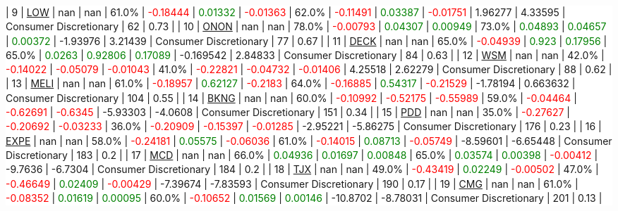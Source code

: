 |   9 | [LOW](https://finance.yahoo.com/quote/LOW/financials)     |                 nan |                     nan | 61.0%                  | <span style="color: red;"> -0.18444 </span>  | <span style="color: green;"> 0.01332 </span> | <span style="color: red;"> -0.01363 </span>  | 62.0%                  | <span style="color: red;"> -0.11491 </span>  | <span style="color: green;"> 0.03387 </span> | <span style="color: red;"> -0.01751 </span>  |            1.96277   |   4.33595   | Consumer Discretionary |     62 |           0.73 |
|  10 | [ONON](https://finance.yahoo.com/quote/ONON/financials)   |                 nan |                     nan | 78.0%                  | <span style="color: red;"> -0.00793 </span>  | <span style="color: green;"> 0.04307 </span> | <span style="color: green;"> 0.00949 </span> | 73.0%                  | <span style="color: green;"> 0.04893 </span> | <span style="color: green;"> 0.04657 </span> | <span style="color: green;"> 0.00372 </span> |           -1.93976   |   3.21439   | Consumer Discretionary |     77 |           0.67 |
|  11 | [DECK](https://finance.yahoo.com/quote/DECK/financials)   |                 nan |                     nan | 65.0%                  | <span style="color: red;"> -0.04939 </span>  | <span style="color: green;"> 0.923 </span>   | <span style="color: green;"> 0.17956 </span> | 65.0%                  | <span style="color: green;"> 0.0263 </span>  | <span style="color: green;"> 0.92806 </span> | <span style="color: green;"> 0.17089 </span> |           -0.169542  |   2.84833   | Consumer Discretionary |     84 |           0.63 |
|  12 | [WSM](https://finance.yahoo.com/quote/WSM/financials)     |                 nan |                     nan | 42.0%                  | <span style="color: red;"> -0.14022 </span>  | <span style="color: red;"> -0.05079 </span>  | <span style="color: red;"> -0.01043 </span>  | 41.0%                  | <span style="color: red;"> -0.22821 </span>  | <span style="color: red;"> -0.04732 </span>  | <span style="color: red;"> -0.01406 </span>  |            4.25518   |   2.62279   | Consumer Discretionary |     88 |           0.62 |
|  13 | [MELI](https://finance.yahoo.com/quote/MELI/financials)   |                 nan |                     nan | 61.0%                  | <span style="color: red;"> -0.18957 </span>  | <span style="color: green;"> 0.62127 </span> | <span style="color: red;"> -0.2183 </span>   | 64.0%                  | <span style="color: red;"> -0.16885 </span>  | <span style="color: green;"> 0.54317 </span> | <span style="color: red;"> -0.21529 </span>  |           -1.78194   |   0.663632  | Consumer Discretionary |    104 |           0.55 |
|  14 | [BKNG](https://finance.yahoo.com/quote/BKNG/financials)   |                 nan |                     nan | 60.0%                  | <span style="color: red;"> -0.10992 </span>  | <span style="color: red;"> -0.52175 </span>  | <span style="color: red;"> -0.55989 </span>  | 59.0%                  | <span style="color: red;"> -0.04464 </span>  | <span style="color: red;"> -0.62691 </span>  | <span style="color: red;"> -0.6345 </span>   |           -5.93303   |  -4.0608    | Consumer Discretionary |    151 |           0.34 |
|  15 | [PDD](https://finance.yahoo.com/quote/PDD/financials)     |                 nan |                     nan | 35.0%                  | <span style="color: red;"> -0.27627 </span>  | <span style="color: red;"> -0.20692 </span>  | <span style="color: red;"> -0.03233 </span>  | 36.0%                  | <span style="color: red;"> -0.20909 </span>  | <span style="color: red;"> -0.15397 </span>  | <span style="color: red;"> -0.01285 </span>  |           -2.95221   |  -5.86275   | Consumer Discretionary |    176 |           0.23 |
|  16 | [EXPE](https://finance.yahoo.com/quote/EXPE/financials)   |                 nan |                     nan | 58.0%                  | <span style="color: red;"> -0.24181 </span>  | <span style="color: green;"> 0.05575 </span> | <span style="color: red;"> -0.06036 </span>  | 61.0%                  | <span style="color: red;"> -0.14015 </span>  | <span style="color: green;"> 0.08713 </span> | <span style="color: red;"> -0.05749 </span>  |           -8.59601   |  -6.65448   | Consumer Discretionary |    183 |           0.2  |
|  17 | [MCD](https://finance.yahoo.com/quote/MCD/financials)     |                 nan |                     nan | 66.0%                  | <span style="color: green;"> 0.04936 </span> | <span style="color: green;"> 0.01697 </span> | <span style="color: green;"> 0.00848 </span> | 65.0%                  | <span style="color: green;"> 0.03574 </span> | <span style="color: green;"> 0.00398 </span> | <span style="color: red;"> -0.00412 </span>  |           -9.7636    |  -6.7304    | Consumer Discretionary |    184 |           0.2  |
|  18 | [TJX](https://finance.yahoo.com/quote/TJX/financials)     |                 nan |                     nan | 49.0%                  | <span style="color: red;"> -0.43419 </span>  | <span style="color: green;"> 0.02249 </span> | <span style="color: red;"> -0.00502 </span>  | 47.0%                  | <span style="color: red;"> -0.46649 </span>  | <span style="color: green;"> 0.02409 </span> | <span style="color: red;"> -0.00429 </span>  |           -7.39674   |  -7.83593   | Consumer Discretionary |    190 |           0.17 |
|  19 | [CMG](https://finance.yahoo.com/quote/CMG/financials)     |                 nan |                     nan | 61.0%                  | <span style="color: red;"> -0.08352 </span>  | <span style="color: green;"> 0.01619 </span> | <span style="color: green;"> 0.00095 </span> | 60.0%                  | <span style="color: red;"> -0.10652 </span>  | <span style="color: green;"> 0.01569 </span> | <span style="color: green;"> 0.00146 </span> |          -10.8702    |  -8.78031   | Consumer Discretionary |    201 |           0.13 |